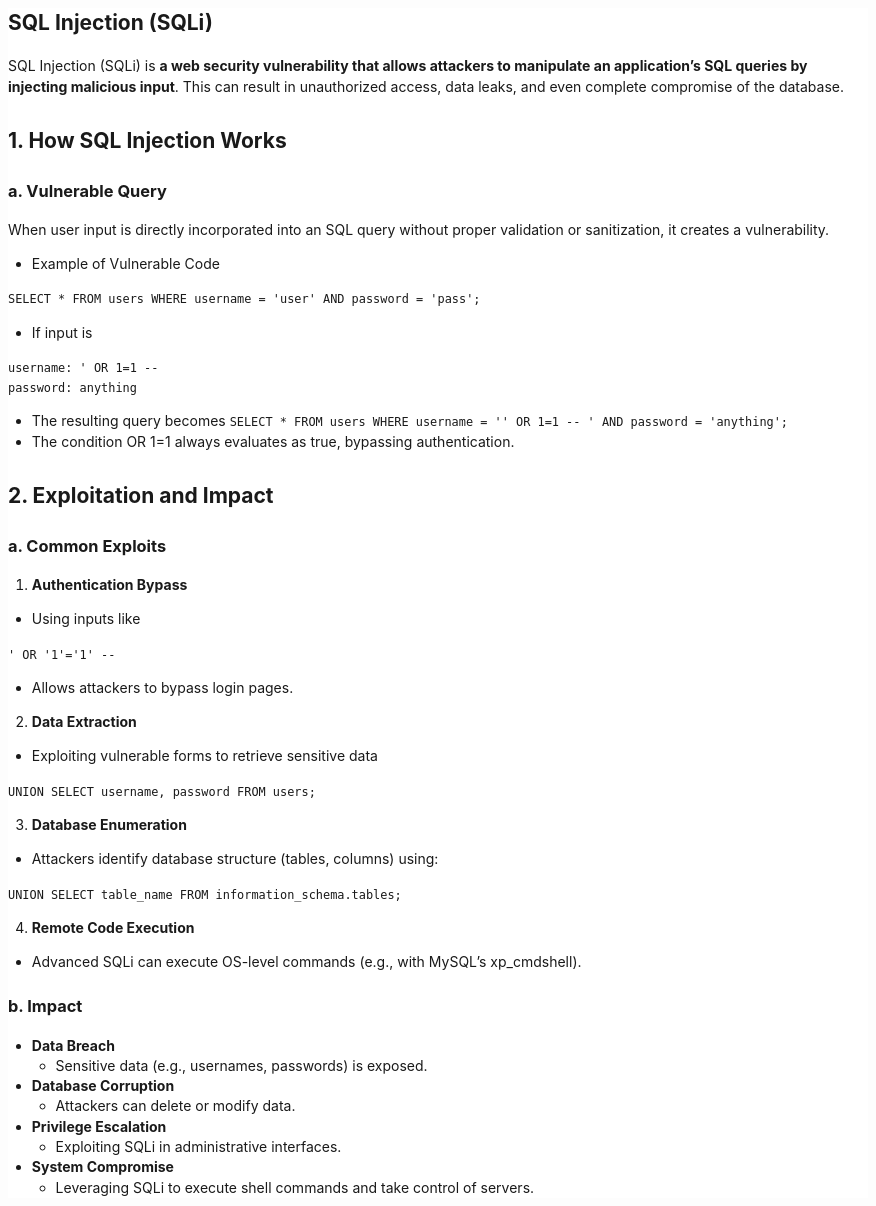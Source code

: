 ## SQL Injection (SQLi)
SQL Injection (SQLi) is **a web security vulnerability that allows attackers to manipulate an application’s SQL queries by injecting malicious input**. This can result in unauthorized access, data leaks, and even complete compromise of the database.

## 1. How SQL Injection Works

### a. Vulnerable Query
When user input is directly incorporated into an SQL query without proper validation or sanitization, it creates a vulnerability.
  - Example of Vulnerable Code
```
SELECT * FROM users WHERE username = 'user' AND password = 'pass';
```
  - If input is
```
username: ' OR 1=1 --
password: anything
```
  - The resulting query becomes
``
SELECT * FROM users WHERE username = '' OR 1=1 -- ' AND password = 'anything';
``
  - The condition OR 1=1 always evaluates as true, bypassing authentication.


## 2. Exploitation and Impact

### a. Common Exploits
1. **Authentication Bypass**
  - Using inputs like
```
' OR '1'='1' --
```
  - Allows attackers to bypass login pages.

2. **Data Extraction**
  - Exploiting vulnerable forms to retrieve sensitive data
```
UNION SELECT username, password FROM users;
```
3. **Database Enumeration**
  - Attackers identify database structure (tables, columns) using:
```
UNION SELECT table_name FROM information_schema.tables;
```
4. **Remote Code Execution**
  - Advanced SQLi can execute OS-level commands (e.g., with MySQL’s xp_cmdshell).

### b. Impact
  - **Data Breach**
    - Sensitive data (e.g., usernames, passwords) is exposed.
  - **Database Corruption**
    - Attackers can delete or modify data.
  - **Privilege Escalation**
    - Exploiting SQLi in administrative interfaces.
  - **System Compromise**
    - Leveraging SQLi to execute shell commands and take control of servers.
